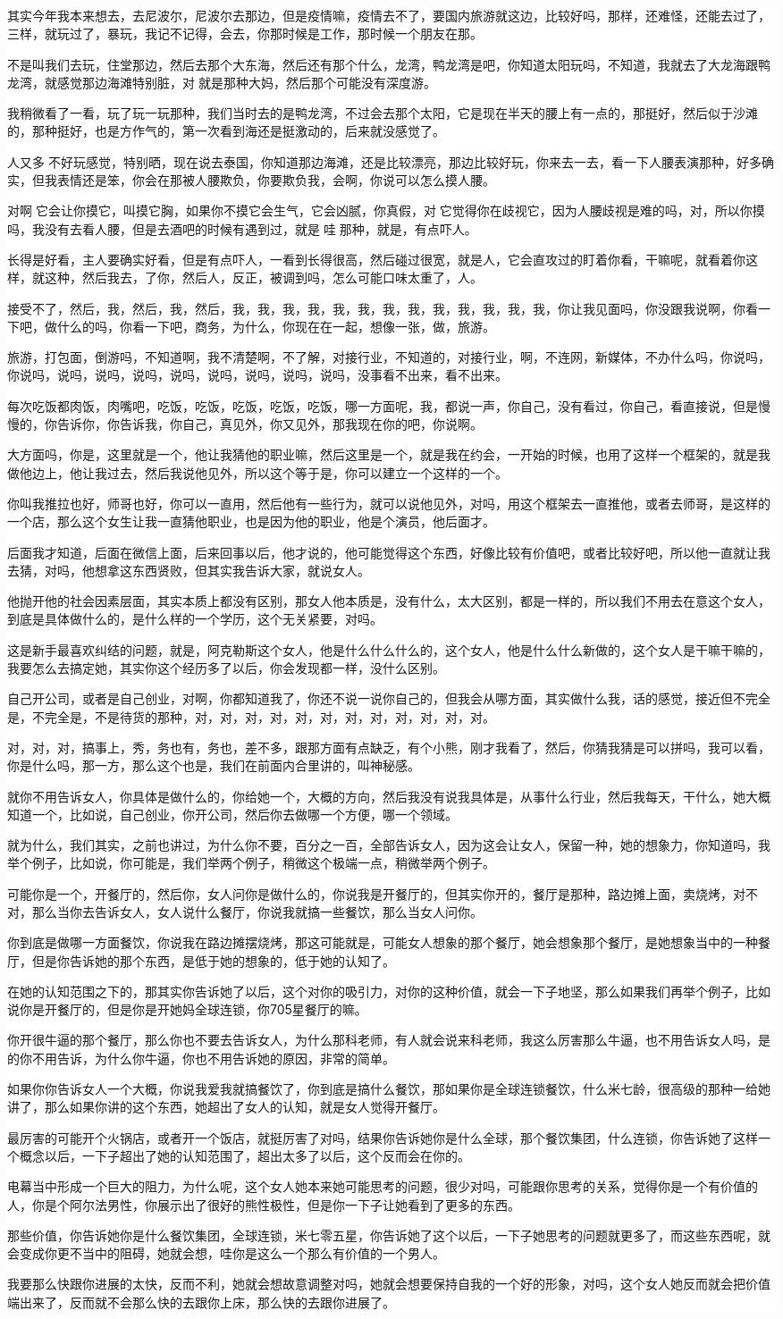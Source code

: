 其实今年我本来想去，去尼波尔，尼波尔去那边，但是疫情嘛，疫情去不了，要国内旅游就这边，比较好吗，那样，还难怪，还能去过了，三样，就玩过了，暴玩，我记不记得，会去，你那时候是工作，那时候一个朋友在那。

不是叫我们去玩，住堂那边，然后去那个大东海，然后还有那个什么，龙湾，鸭龙湾是吧，你知道太阳玩吗，不知道，我就去了大龙海跟鸭龙湾，就感觉那边海滩特别脏，对 就是那种大妈，然后那个可能没有深度游。

我稍微看了一看，玩了玩一玩那种，我们当时去的是鸭龙湾，不过会去那个太阳，它是现在半天的腰上有一点的，那挺好，然后似于沙滩的，那种挺好，也是方作气的，第一次看到海还是挺激动的，后来就没感觉了。

人又多 不好玩感觉，特别晒，现在说去泰国，你知道那边海滩，还是比较漂亮，那边比较好玩，你来去一去，看一下人腰表演那种，好多确实，但我表情还是笨，你会在那被人腰欺负，你要欺负我，会啊，你说可以怎么摸人腰。

对啊 它会让你摸它，叫摸它胸，如果你不摸它会生气，它会凶腻，你真假，对 它觉得你在歧视它，因为人腰歧视是难的吗，对，所以你摸吗，我没有去看人腰，但是去酒吧的时候有遇到过，就是 哇 那种，就是，有点吓人。

长得是好看，主人要确实好看，但是有点吓人，一看到长得很高，然后碰过很宽，就是人，它会直攻过的盯着你看，干嘛呢，就看着你这样，就这种，然后我去，了你，然后人，反正，被调到吗，怎么可能口味太重了，人。

接受不了，然后，我，然后，我，然后，我，我，我，我，我，我，我，我，我，我，我，我，我，你让我见面吗，你没跟我说啊，你看一下吧，做什么的吗，你看一下吧，商务，为什么，你现在在一起，想像一张，做，旅游。

旅游，打包面，倒游吗，不知道啊，我不清楚啊，不了解，对接行业，不知道的，对接行业，啊，不连网，新媒体，不办什么吗，你说吗，你说吗，说吗，说吗，说吗，说吗，说吗，说吗，说吗，说吗，没事看不出来，看不出来。

每次吃饭都肉饭，肉嘴吧，吃饭，吃饭，吃饭，吃饭，吃饭，哪一方面呢，我，都说一声，你自己，没有看过，你自己，看直接说，但是慢慢的，你告诉你，你告诉我，你自己，真见外，你又见外，那我现在你的吧，你说啊。

大方面吗，你是，这里就是一个，他让我猜他的职业嘛，然后这里是一个，就是我在约会，一开始的时候，也用了这样一个框架的，就是我做他边上，他让我过去，然后我说他见外，所以这个等于是，你可以建立一个这样的一个。

你叫我推拉也好，师哥也好，你可以一直用，然后他有一些行为，就可以说他见外，对吗，用这个框架去一直推他，或者去师哥，是这样的一个店，那么这个女生让我一直猜他职业，也是因为他的职业，他是个演员，他后面才。

后面我才知道，后面在微信上面，后来回事以后，他才说的，他可能觉得这个东西，好像比较有价值吧，或者比较好吧，所以他一直就让我去猜，对吗，他想拿这东西贤败，但其实我告诉大家，就说女人。

他抛开他的社会因素层面，其实本质上都没有区别，那女人他本质是，没有什么，太大区别，都是一样的，所以我们不用去在意这个女人，到底是具体做什么的，是什么样的一个学历，这个无关紧要，对吗。

这是新手最喜欢纠结的问题，就是，阿克勒斯这个女人，他是什么什么什么的，这个女人，他是什么什么新做的，这个女人是干嘛干嘛的，我要怎么去搞定她，其实你这个经历多了以后，你会发现都一样，没什么区别。

自己开公司，或者是自己创业，对啊，你都知道我了，你还不说一说你自己的，但我会从哪方面，其实做什么我，话的感觉，接近但不完全是，不完全是，不是待货的那种，对，对，对，对，对，对，对，对，对，对，对，对。

对，对，对，搞事上，秀，务也有，务也，差不多，跟那方面有点缺乏，有个小熊，刚才我看了，然后，你猜我猜是可以拼吗，我可以看，你是什么吗，那一方，那么这个也是，我们在前面内合里讲的，叫神秘感。

就你不用告诉女人，你具体是做什么的，你给她一个，大概的方向，然后我没有说我具体是，从事什么行业，然后我每天，干什么，她大概知道一个，比如说，自己创业，你开公司，然后你去做哪一个方便，哪一个领域。

就为什么，我们其实，之前也讲过，为什么你不要，百分之一百，全部告诉女人，因为这会让女人，保留一种，她的想象力，你知道吗，我举个例子，比如说，你可能是，我们举两个例子，稍微这个极端一点，稍微举两个例子。

可能你是一个，开餐厅的，然后你，女人问你是做什么的，你说我是开餐厅的，但其实你开的，餐厅是那种，路边摊上面，卖烧烤，对不对，那么当你去告诉女人，女人说什么餐厅，你说我就搞一些餐饮，那么当女人问你。

你到底是做哪一方面餐饮，你说我在路边摊摆烧烤，那这可能就是，可能女人想象的那个餐厅，她会想象那个餐厅，是她想象当中的一种餐厅，但是你告诉她的那个东西，是低于她的想象的，低于她的认知了。

在她的认知范围之下的，那其实你告诉她了以后，这个对你的吸引力，对你的这种价值，就会一下子地坚，那么如果我们再举个例子，比如说你是开餐厅的，但是你是开她妈全球连锁，你705星餐厅的嘛。

你开很牛逼的那个餐厅，那么你也不要去告诉女人，为什么那科老师，有人就会说来科老师，我这么厉害那么牛逼，也不用告诉女人吗，是的你不用告诉，为什么你牛逼，你也不用告诉她的原因，非常的简单。

如果你你告诉女人一个大概，你说我爱我就搞餐饮了，你到底是搞什么餐饮，那如果你是全球连锁餐饮，什么米七龄，很高级的那种一给她讲了，那么如果你讲的这个东西，她超出了女人的认知，就是女人觉得开餐厅。

最厉害的可能开个火锅店，或者开一个饭店，就挺厉害了对吗，结果你告诉她你是什么全球，那个餐饮集团，什么连锁，你告诉她了这样一个概念以后，一下子超出了她的认知范围了，超出太多了以后，这个反而会在你的。

电幕当中形成一个巨大的阻力，为什么呢，这个女人她本来她可能思考的问题，很少对吗，可能跟你思考的关系，觉得你是一个有价值的人，你是个阿尔法男性，你展示出了很好的熊性极性，但是你一下子让她看到了更多的东西。

那些价值，你告诉她你是什么餐饮集团，全球连锁，米七零五星，你告诉她了这个以后，一下子她思考的问题就更多了，而这些东西呢，就会变成你更不当中的阻碍，她就会想，哇你是这么一个那么有价值的一个男人。

我要那么快跟你进展的太快，反而不利，她就会想故意调整对吗，她就会想要保持自我的一个好的形象，对吗，这个女人她反而就会把价值端出来了，反而就不会那么快的去跟你上床，那么快的去跟你进展了。
